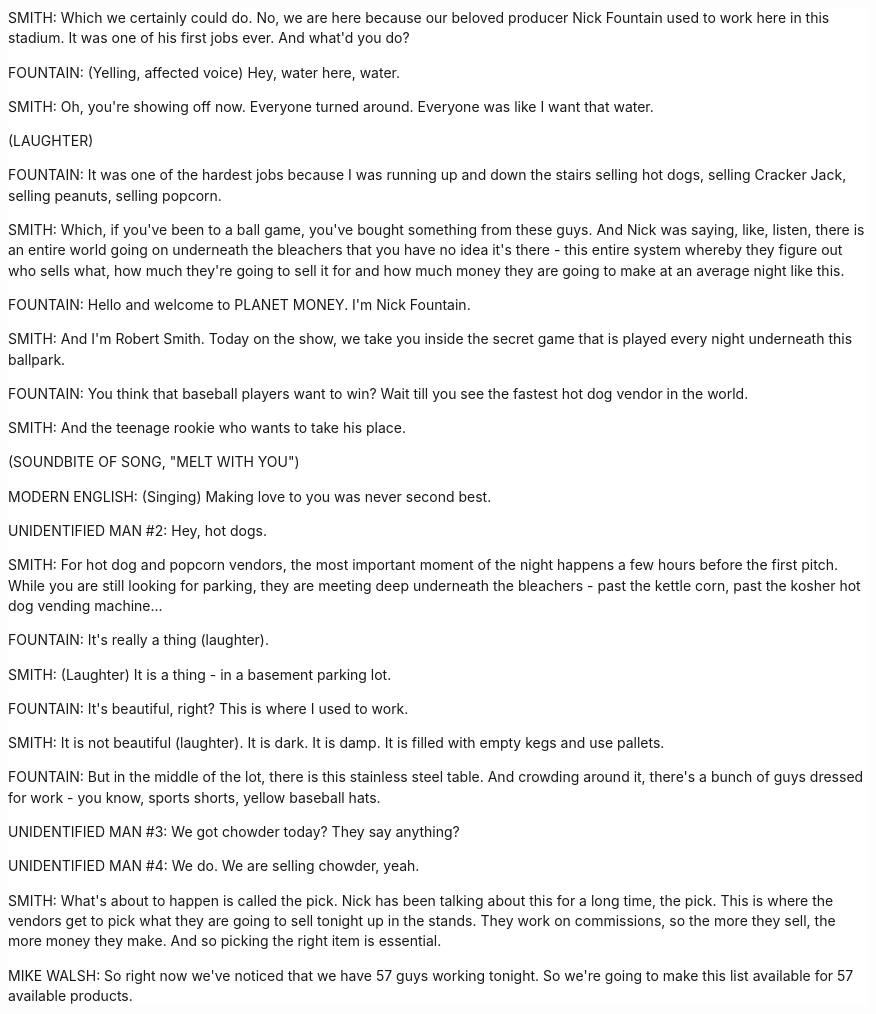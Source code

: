 SMITH: Which we certainly could do. No, we are here because our beloved producer Nick Fountain used to work here in this stadium. It was one of his first jobs ever. And what'd you do?

FOUNTAIN: (Yelling, affected voice) Hey, water here, water.

SMITH: Oh, you're showing off now. Everyone turned around. Everyone was like I want that water.

(LAUGHTER)

FOUNTAIN: It was one of the hardest jobs because I was running up and down the stairs selling hot dogs, selling Cracker Jack, selling peanuts, selling popcorn.

SMITH: Which, if you've been to a ball game, you've bought something from these guys. And Nick was saying, like, listen, there is an entire world going on underneath the bleachers that you have no idea it's there - this entire system whereby they figure out who sells what, how much they're going to sell it for and how much money they are going to make at an average night like this.

FOUNTAIN: Hello and welcome to PLANET MONEY. I'm Nick Fountain.

SMITH: And I'm Robert Smith. Today on the show, we take you inside the secret game that is played every night underneath this ballpark.

FOUNTAIN: You think that baseball players want to win? Wait till you see the fastest hot dog vendor in the world.

SMITH: And the teenage rookie who wants to take his place.

(SOUNDBITE OF SONG, "MELT WITH YOU")

MODERN ENGLISH: (Singing) Making love to you was never second best.

UNIDENTIFIED MAN #2: Hey, hot dogs.

SMITH: For hot dog and popcorn vendors, the most important moment of the night happens a few hours before the first pitch. While you are still looking for parking, they are meeting deep underneath the bleachers - past the kettle corn, past the kosher hot dog vending machine...

FOUNTAIN: It's really a thing (laughter).

SMITH: (Laughter) It is a thing - in a basement parking lot.

FOUNTAIN: It's beautiful, right? This is where I used to work.

SMITH: It is not beautiful (laughter). It is dark. It is damp. It is filled with empty kegs and use pallets.

FOUNTAIN: But in the middle of the lot, there is this stainless steel table. And crowding around it, there's a bunch of guys dressed for work - you know, sports shorts, yellow baseball hats.

UNIDENTIFIED MAN #3: We got chowder today? They say anything?

UNIDENTIFIED MAN #4: We do. We are selling chowder, yeah.

SMITH: What's about to happen is called the pick. Nick has been talking about this for a long time, the pick. This is where the vendors get to pick what they are going to sell tonight up in the stands. They work on commissions, so the more they sell, the more money they make. And so picking the right item is essential.

MIKE WALSH: So right now we've noticed that we have 57 guys working tonight. So we're going to make this list available for 57 available products.

